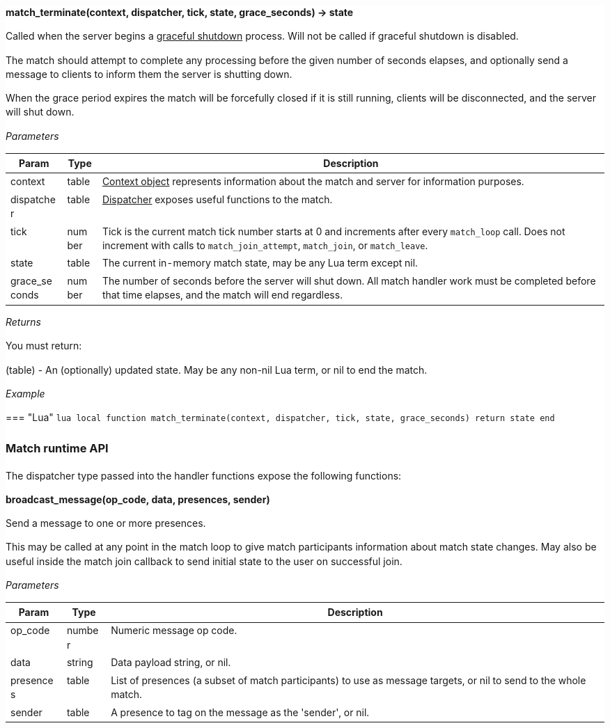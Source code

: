 
__match_terminate(context, dispatcher, tick, state, grace_seconds) -> state__

Called when the server begins a [graceful shutdown](install-configuration.md#server-configuration) process. Will not be called if graceful shutdown is disabled.

The match should attempt to complete any processing before the given number of seconds elapses, and optionally send a message to clients to inform them the server is shutting down.

When the grace period expires the match will be forcefully closed if it is still running, clients will be disconnected, and the server will shut down.

_Parameters_

| Param | Type | Description |
| ----- | ---- | ----------- |
| context | table | [Context object](runtime-code-basics.md#register-hooks) represents information about the match and server for information purposes. |
| dispatcher | table | [Dispatcher](#match-runtime-api) exposes useful functions to the match. |
| tick | number | Tick is the current match tick number starts at 0 and increments after every `match_loop` call. Does not increment with calls to `match_join_attempt`, `match_join`, or `match_leave`. |
| state | table | The current in-memory match state, may be any Lua term except nil. |
| grace_seconds | number | The number of seconds before the server will shut down. All match handler work must be completed before that time elapses, and the match will end regardless. |

_Returns_

You must return:

(table) - An (optionally) updated state. May be any non-nil Lua term, or nil to end the match.

_Example_

=== "Lua"
	```lua
	local function match_terminate(context, dispatcher, tick, state, grace_seconds)
	  return state
	end
	```

### Match runtime API

The dispatcher type passed into the handler functions expose the following functions:

__broadcast_message(op_code, data, presences, sender)__

Send a message to one or more presences.

This may be called at any point in the match loop to give match participants information about match state changes. May also be useful inside the match join callback to send initial state to the user on successful join.

_Parameters_

| Param | Type | Description |
| ----- | ---- | ----------- |
| op_code | number | Numeric message op code. |
| data | string | Data payload string, or nil. |
| presences | table | List of presences (a subset of match participants) to use as message targets, or nil to send to the whole match. |
| sender | table | A presence to tag on the message as the 'sender', or nil. |
